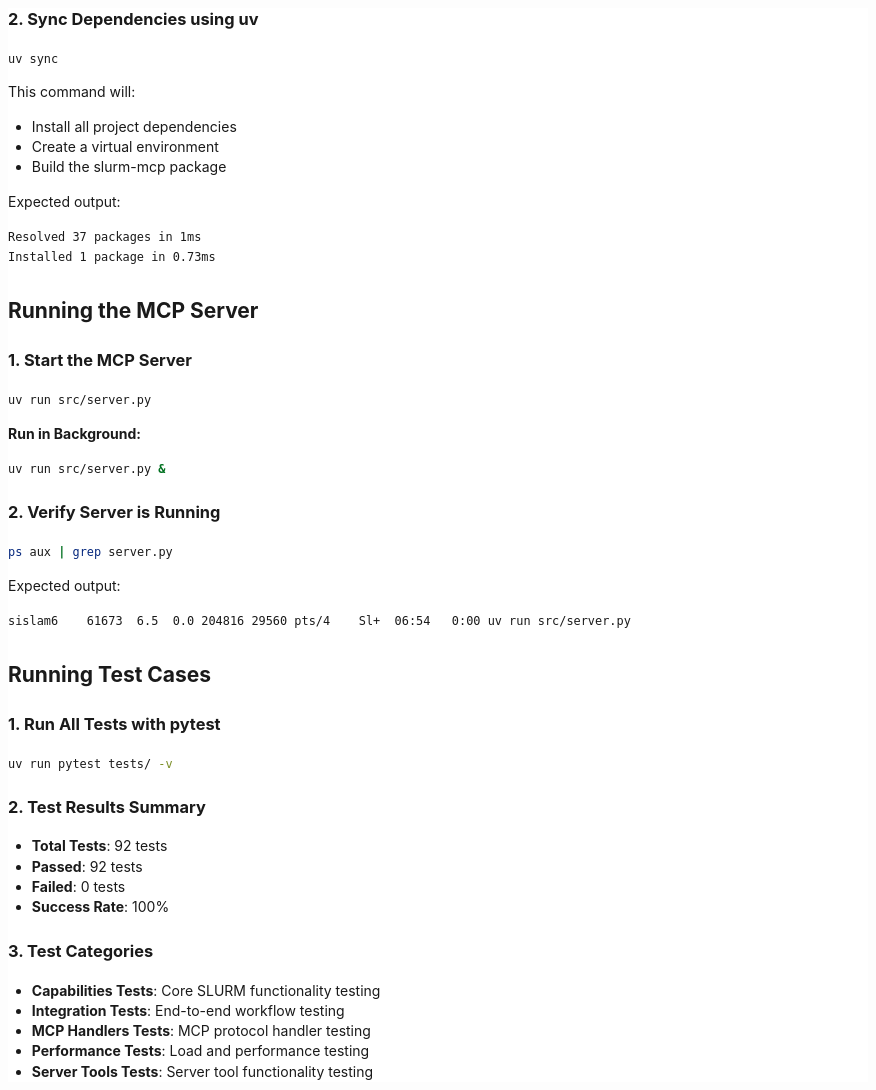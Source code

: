 ### 2. Sync Dependencies using uv
```bash
uv sync
```
This command will:
- Install all project dependencies
- Create a virtual environment
- Build the slurm-mcp package

Expected output:
```
Resolved 37 packages in 1ms
Installed 1 package in 0.73ms
```

## Running the MCP Server

### 1. Start the MCP Server
```bash
uv run src/server.py
```

**Run in Background:**
```bash
uv run src/server.py &
```

### 2. Verify Server is Running
```bash
ps aux | grep server.py
```

Expected output:
```
sislam6    61673  6.5  0.0 204816 29560 pts/4    Sl+  06:54   0:00 uv run src/server.py
```

## Running Test Cases

### 1. Run All Tests with pytest
```bash
uv run pytest tests/ -v
```

### 2. Test Results Summary
- **Total Tests**: 92 tests
- **Passed**: 92 tests
- **Failed**: 0 tests
- **Success Rate**: 100%

### 3. Test Categories
- **Capabilities Tests**: Core SLURM functionality testing
- **Integration Tests**: End-to-end workflow testing
- **MCP Handlers Tests**: MCP protocol handler testing
- **Performance Tests**: Load and performance testing
- **Server Tools Tests**: Server tool functionality testing
